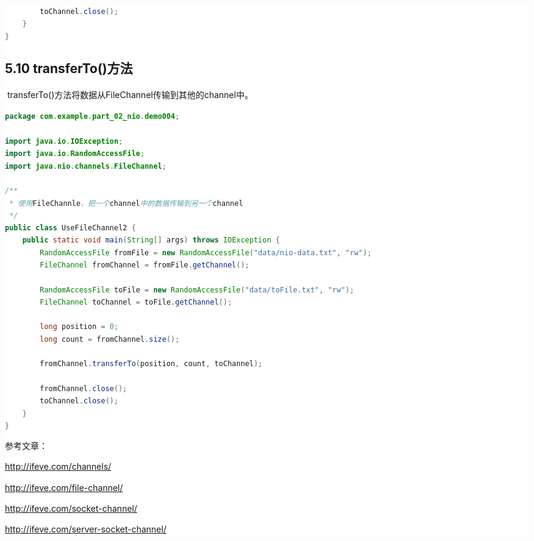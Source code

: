```java
		toChannel.close();
	}
}
```



## 5.10 transferTo()方法

​	transferTo()方法将数据从FileChannel传输到其他的channel中。

```java
package com.example.part_02_nio.demo004;

import java.io.IOException;
import java.io.RandomAccessFile;
import java.nio.channels.FileChannel;

/**
 * 使用FileChannle，把一个channel中的数据传输到另一个channel
 */
public class UseFileChannel2 {
	public static void main(String[] args) throws IOException {
		RandomAccessFile fromFile = new RandomAccessFile("data/nio-data.txt", "rw");
		FileChannel fromChannel = fromFile.getChannel();

		RandomAccessFile toFile = new RandomAccessFile("data/toFile.txt", "rw");
		FileChannel toChannel = toFile.getChannel();

		long position = 0;
		long count = fromChannel.size();

		fromChannel.transferTo(position, count, toChannel);
		
		fromChannel.close();
		toChannel.close();
	}
}
```



参考文章：

http://ifeve.com/channels/

http://ifeve.com/file-channel/

http://ifeve.com/socket-channel/

http://ifeve.com/server-socket-channel/

